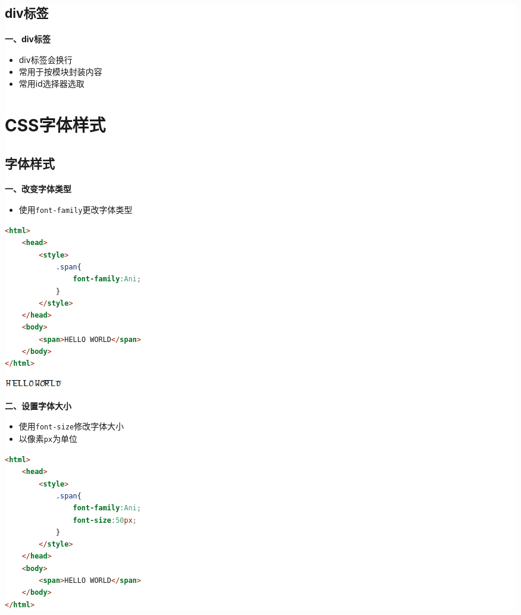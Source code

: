 ## div标签

**一、div标签**

* div标签会换行
* 常用于按模块封装内容
* 常用id选择器选取

# CSS字体样式

## 字体样式

**一、改变字体类型**

* 使用`font-family`更改字体类型

```html
<html>
    <head>
        <style>
            .span{
                font-family:Ani;
            }
        </style>
    </head>
    <body>
        <span>HELLO WORLD</span>
    </body>
</html>
```

<img src="./photo/修改字体类型.png" style="zoom:80%;" />

**二、设置字体大小**

* 使用`font-size`修改字体大小
* 以像素`px`为单位

```html
<html>
    <head>
        <style>
            .span{
                font-family:Ani;
                font-size:50px;
            }
        </style>
    </head>
    <body>
        <span>HELLO WORLD</span>
    </body>
</html>
```
